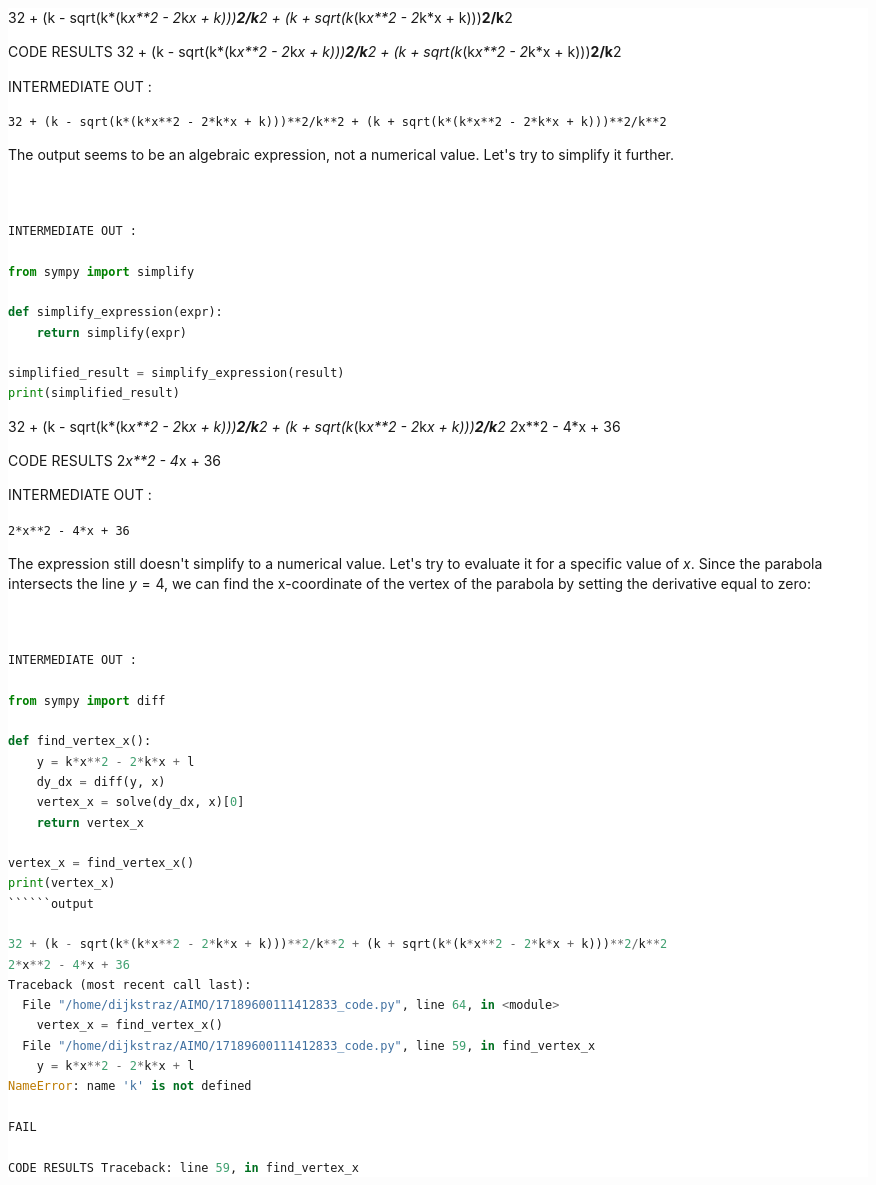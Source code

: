 32 + (k - sqrt(k*(k*x**2 - 2*k*x + k)))**2/k**2 + (k + sqrt(k*(k*x**2 - 2*k*x + k)))**2/k**2

CODE RESULTS 32 + (k - sqrt(k*(k*x**2 - 2*k*x + k)))**2/k**2 + (k + sqrt(k*(k*x**2 - 2*k*x + k)))**2/k**2

INTERMEDIATE OUT :
```output
32 + (k - sqrt(k*(k*x**2 - 2*k*x + k)))**2/k**2 + (k + sqrt(k*(k*x**2 - 2*k*x + k)))**2/k**2
```
The output seems to be an algebraic expression, not a numerical value. Let's try to simplify it further.

```python


INTERMEDIATE OUT :

from sympy import simplify

def simplify_expression(expr):
    return simplify(expr)

simplified_result = simplify_expression(result)
print(simplified_result)
```

32 + (k - sqrt(k*(k*x**2 - 2*k*x + k)))**2/k**2 + (k + sqrt(k*(k*x**2 - 2*k*x + k)))**2/k**2
2*x**2 - 4*x + 36

CODE RESULTS 2*x**2 - 4*x + 36

INTERMEDIATE OUT :
```output
2*x**2 - 4*x + 36
```
The expression still doesn't simplify to a numerical value. Let's try to evaluate it for a specific value of $x$. Since the parabola intersects the line $y = 4$, we can find the x-coordinate of the vertex of the parabola by setting the derivative equal to zero:

```python


INTERMEDIATE OUT :

from sympy import diff

def find_vertex_x():
    y = k*x**2 - 2*k*x + l
    dy_dx = diff(y, x)
    vertex_x = solve(dy_dx, x)[0]
    return vertex_x

vertex_x = find_vertex_x()
print(vertex_x)
``````output

32 + (k - sqrt(k*(k*x**2 - 2*k*x + k)))**2/k**2 + (k + sqrt(k*(k*x**2 - 2*k*x + k)))**2/k**2
2*x**2 - 4*x + 36
Traceback (most recent call last):
  File "/home/dijkstraz/AIMO/17189600111412833_code.py", line 64, in <module>
    vertex_x = find_vertex_x()
  File "/home/dijkstraz/AIMO/17189600111412833_code.py", line 59, in find_vertex_x
    y = k*x**2 - 2*k*x + l
NameError: name 'k' is not defined

FAIL

CODE RESULTS Traceback: line 59, in find_vertex_x
```